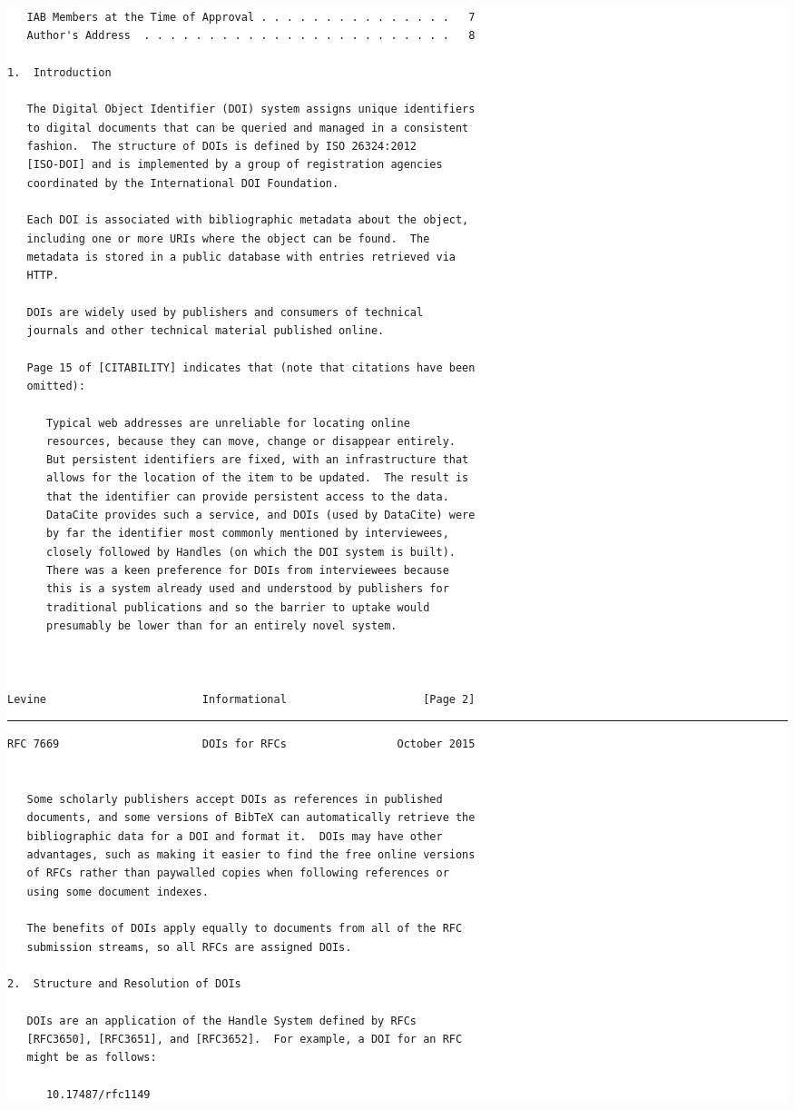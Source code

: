 ``` newpage
   IAB Members at the Time of Approval . . . . . . . . . . . . . . .   7
   Author's Address  . . . . . . . . . . . . . . . . . . . . . . . .   8

1.  Introduction

   The Digital Object Identifier (DOI) system assigns unique identifiers
   to digital documents that can be queried and managed in a consistent
   fashion.  The structure of DOIs is defined by ISO 26324:2012
   [ISO-DOI] and is implemented by a group of registration agencies
   coordinated by the International DOI Foundation.

   Each DOI is associated with bibliographic metadata about the object,
   including one or more URIs where the object can be found.  The
   metadata is stored in a public database with entries retrieved via
   HTTP.

   DOIs are widely used by publishers and consumers of technical
   journals and other technical material published online.

   Page 15 of [CITABILITY] indicates that (note that citations have been
   omitted):

      Typical web addresses are unreliable for locating online
      resources, because they can move, change or disappear entirely.
      But persistent identifiers are fixed, with an infrastructure that
      allows for the location of the item to be updated.  The result is
      that the identifier can provide persistent access to the data.
      DataCite provides such a service, and DOIs (used by DataCite) were
      by far the identifier most commonly mentioned by interviewees,
      closely followed by Handles (on which the DOI system is built).
      There was a keen preference for DOIs from interviewees because
      this is a system already used and understood by publishers for
      traditional publications and so the barrier to uptake would
      presumably be lower than for an entirely novel system.



Levine                        Informational                     [Page 2]
```

------------------------------------------------------------------------

``` newpage
RFC 7669                      DOIs for RFCs                 October 2015


   Some scholarly publishers accept DOIs as references in published
   documents, and some versions of BibTeX can automatically retrieve the
   bibliographic data for a DOI and format it.  DOIs may have other
   advantages, such as making it easier to find the free online versions
   of RFCs rather than paywalled copies when following references or
   using some document indexes.

   The benefits of DOIs apply equally to documents from all of the RFC
   submission streams, so all RFCs are assigned DOIs.

2.  Structure and Resolution of DOIs

   DOIs are an application of the Handle System defined by RFCs
   [RFC3650], [RFC3651], and [RFC3652].  For example, a DOI for an RFC
   might be as follows:

      10.17487/rfc1149

```